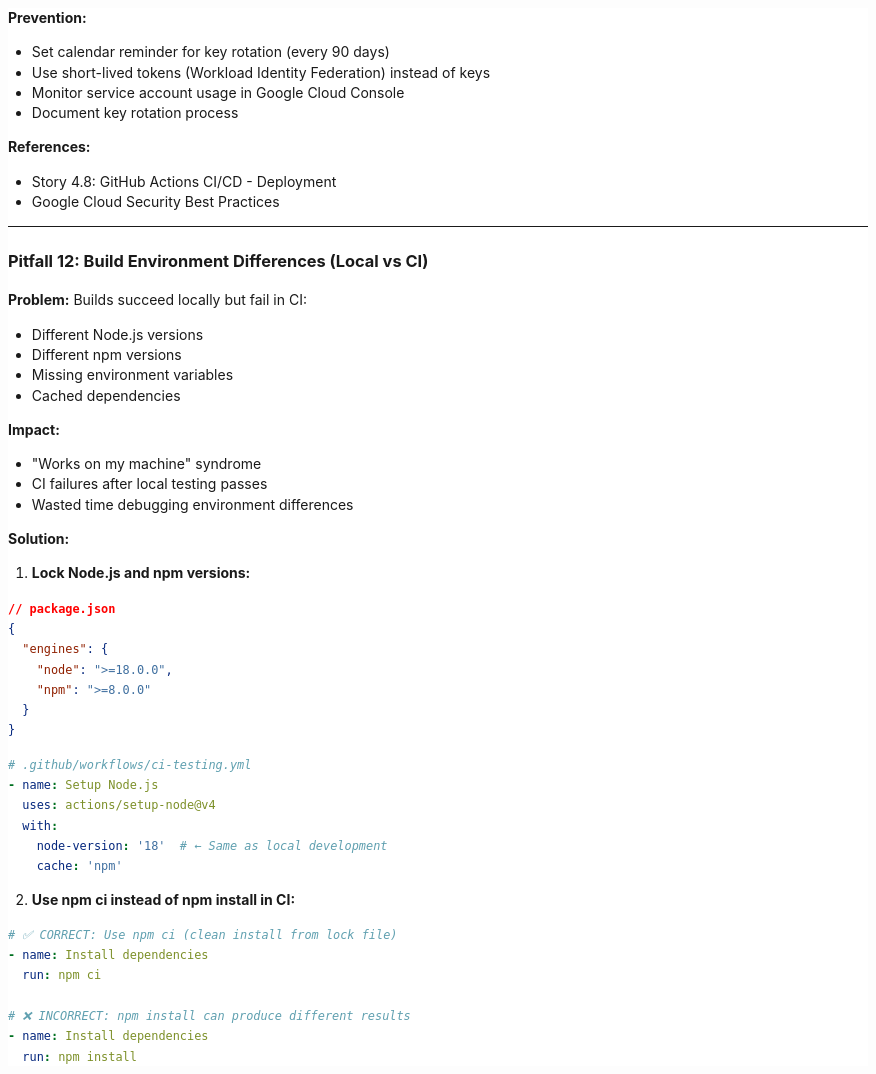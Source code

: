 
**Prevention:**
- Set calendar reminder for key rotation (every 90 days)
- Use short-lived tokens (Workload Identity Federation) instead of keys
- Monitor service account usage in Google Cloud Console
- Document key rotation process

**References:**
- Story 4.8: GitHub Actions CI/CD - Deployment
- Google Cloud Security Best Practices

---

### Pitfall 12: Build Environment Differences (Local vs CI)

**Problem:**
Builds succeed locally but fail in CI:
- Different Node.js versions
- Different npm versions
- Missing environment variables
- Cached dependencies

**Impact:**
- "Works on my machine" syndrome
- CI failures after local testing passes
- Wasted time debugging environment differences

**Solution:**
1. **Lock Node.js and npm versions:**

```json
// package.json
{
  "engines": {
    "node": ">=18.0.0",
    "npm": ">=8.0.0"
  }
}
```

```yaml
# .github/workflows/ci-testing.yml
- name: Setup Node.js
  uses: actions/setup-node@v4
  with:
    node-version: '18'  # ← Same as local development
    cache: 'npm'
```

2. **Use npm ci instead of npm install in CI:**

```yaml
# ✅ CORRECT: Use npm ci (clean install from lock file)
- name: Install dependencies
  run: npm ci

# ❌ INCORRECT: npm install can produce different results
- name: Install dependencies
  run: npm install
```
